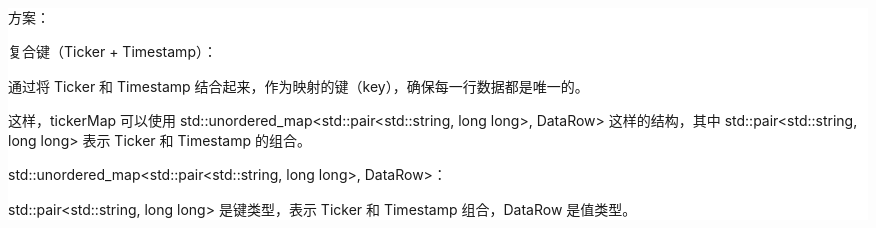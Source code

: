 方案：

复合键（Ticker + Timestamp）：

通过将 Ticker 和 Timestamp 结合起来，作为映射的键（key），确保每一行数据都是唯一的。

这样，tickerMap 可以使用 std::unordered_map<std::pair<std::string, long long>, DataRow> 这样的结构，其中 std::pair<std::string, long long> 表示 Ticker 和 Timestamp 的组合。

std::unordered_map<std::pair<std::string, long long>, DataRow>：

std::pair<std::string, long long> 是键类型，表示 Ticker 和 Timestamp 组合，DataRow 是值类型。